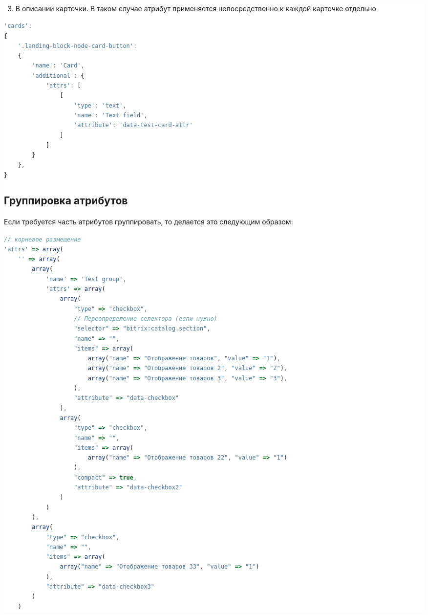 3. В описании карточки. В таком случае атрибут применяется непосредственно к каждой карточке отдельно
```js
'cards':
{
    '.landing-block-node-card-button':
    {
        'name': 'Card',
        'additional': {
            'attrs': [
                [
                    'type': 'text',
                    'name': 'Text field',
                    'attribute': 'data-test-card-attr'
                ]
            ]
        }
    },
}
```

## Группировка атрибутов

Если требуется часть атрибутов группировать, то делается это следующим образом:

```js
// корневое размещение
'attrs' => array(
    '' => array(
        array(
            'name' => 'Test group',
            'attrs' => array(
                array(
                    "type" => "checkbox",
                    // Переопределение селектора (если нужно)
                    "selector" => "bitrix:catalog.section",
                    "name" => "",
                    "items" => array(
                        array("name" => "Отображение товаров", "value" => "1"),
                        array("name" => "Отображение товаров 2", "value" => "2"),
                        array("name" => "Отображение товаров 3", "value" => "3"),
                    ),
                    "attribute" => "data-checkbox"
                ),
                array(
                    "type" => "checkbox",
                    "name" => "",
                    "items" => array(
                        array("name" => "Отображение товаров 22", "value" => "1")
                    ),
                    "compact" => true,
                    "attribute" => "data-checkbox2"
                )
            )
        ),
        array(
            "type" => "checkbox",
            "name" => "",
            "items" => array(
                array("name" => "Отображение товаров 33", "value" => "1")
            ),
            "attribute" => "data-checkbox3"
        )
    )
```